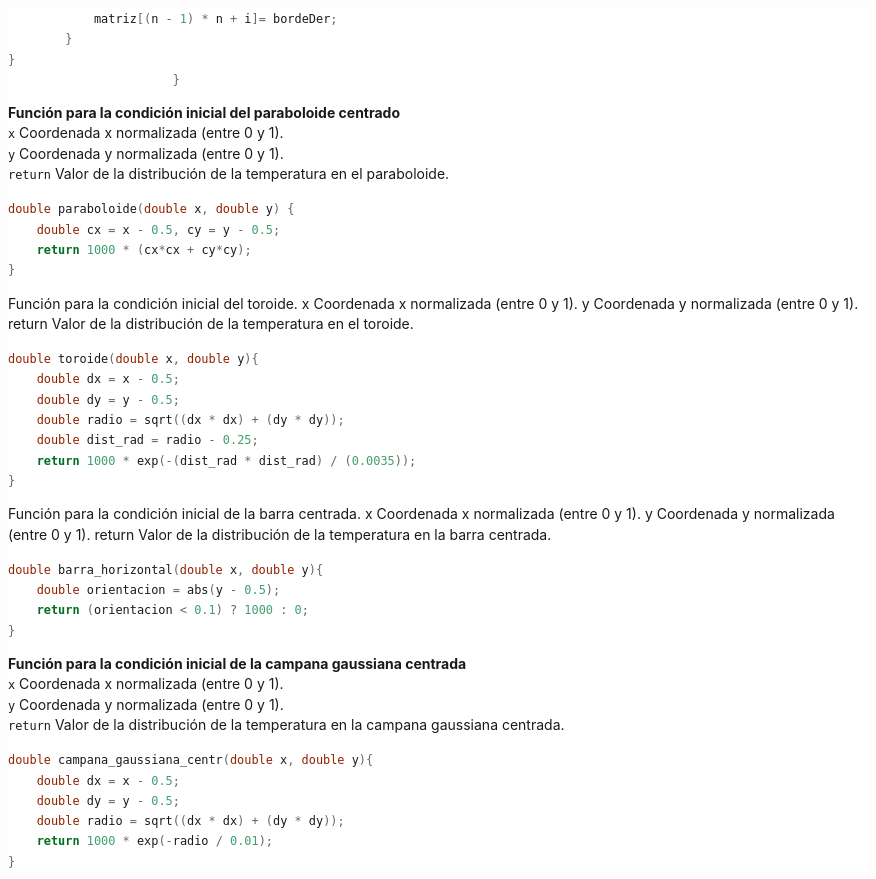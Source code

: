 ```cpp
            matriz[(n - 1) * n + i]= bordeDer;
        }
}
                       }

```

**Función para la condición inicial del paraboloide centrado**\
`x` Coordenada x normalizada (entre 0 y 1).\
`y` Coordenada y normalizada (entre 0 y 1).\
`return` Valor de la distribución de la temperatura en el paraboloide.

```cpp
double paraboloide(double x, double y) {
    double cx = x - 0.5, cy = y - 0.5;
    return 1000 * (cx*cx + cy*cy);
}
```

Función para la condición inicial del toroide.
x Coordenada x normalizada (entre 0 y 1).
y Coordenada y normalizada (entre 0 y 1).
return Valor de la distribución de la temperatura en el toroide.

```cpp
double toroide(double x, double y){
    double dx = x - 0.5;
    double dy = y - 0.5;
    double radio = sqrt((dx * dx) + (dy * dy));
    double dist_rad = radio - 0.25;
    return 1000 * exp(-(dist_rad * dist_rad) / (0.0035));
}
```

Función para la condición inicial de la barra centrada.
x Coordenada x normalizada (entre 0 y 1).
y Coordenada y normalizada (entre 0 y 1).
return Valor de la distribución de la temperatura en la barra centrada.

```cpp
double barra_horizontal(double x, double y){
    double orientacion = abs(y - 0.5);
    return (orientacion < 0.1) ? 1000 : 0;
}
```

**Función para la condición inicial de la campana gaussiana centrada**\
`x` Coordenada x normalizada (entre 0 y 1).\
`y` Coordenada y normalizada (entre 0 y 1).\
`return` Valor de la distribución de la temperatura en la campana gaussiana centrada.
 
```cpp
double campana_gaussiana_centr(double x, double y){
    double dx = x - 0.5;
    double dy = y - 0.5;
    double radio = sqrt((dx * dx) + (dy * dy));
    return 1000 * exp(-radio / 0.01);
}
```
